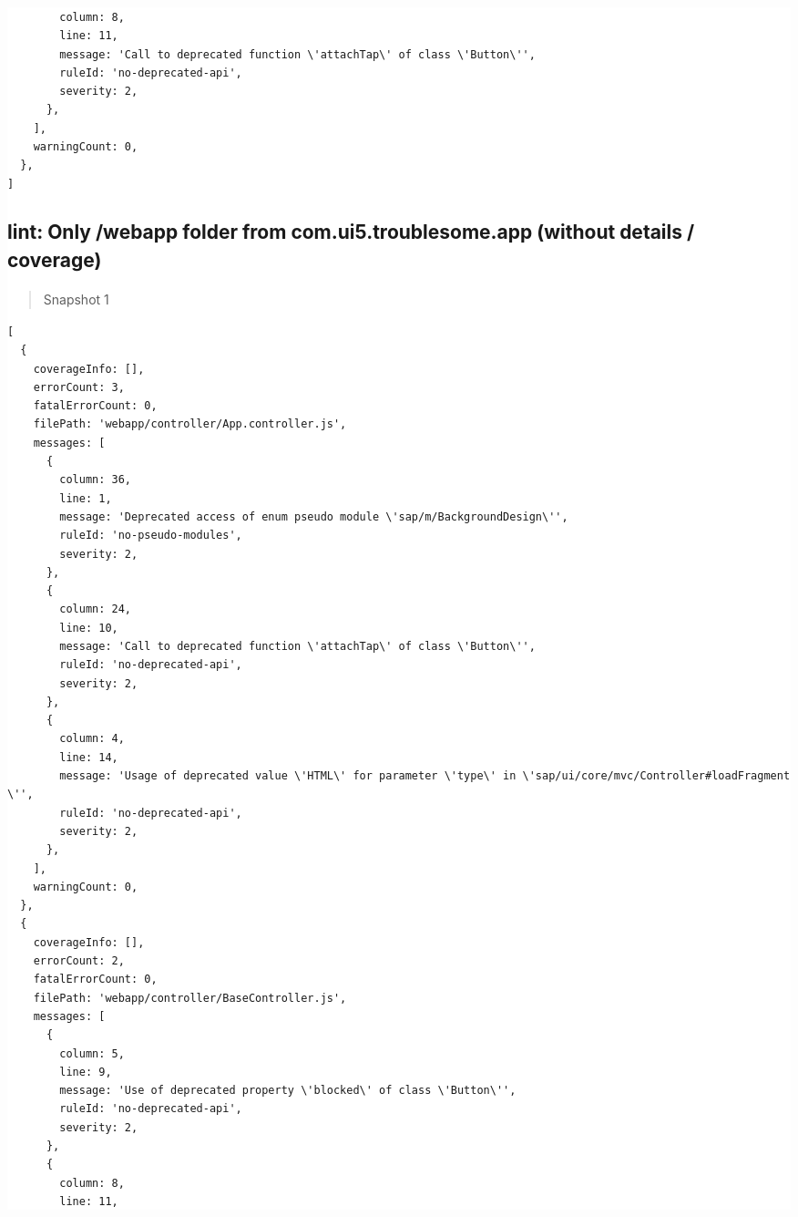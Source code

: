             column: 8,
            line: 11,
            message: 'Call to deprecated function \'attachTap\' of class \'Button\'',
            ruleId: 'no-deprecated-api',
            severity: 2,
          },
        ],
        warningCount: 0,
      },
    ]

## lint: Only /webapp folder from com.ui5.troublesome.app (without details / coverage)

> Snapshot 1

    [
      {
        coverageInfo: [],
        errorCount: 3,
        fatalErrorCount: 0,
        filePath: 'webapp/controller/App.controller.js',
        messages: [
          {
            column: 36,
            line: 1,
            message: 'Deprecated access of enum pseudo module \'sap/m/BackgroundDesign\'',
            ruleId: 'no-pseudo-modules',
            severity: 2,
          },
          {
            column: 24,
            line: 10,
            message: 'Call to deprecated function \'attachTap\' of class \'Button\'',
            ruleId: 'no-deprecated-api',
            severity: 2,
          },
          {
            column: 4,
            line: 14,
            message: 'Usage of deprecated value \'HTML\' for parameter \'type\' in \'sap/ui/core/mvc/Controller#loadFragment\'',
            ruleId: 'no-deprecated-api',
            severity: 2,
          },
        ],
        warningCount: 0,
      },
      {
        coverageInfo: [],
        errorCount: 2,
        fatalErrorCount: 0,
        filePath: 'webapp/controller/BaseController.js',
        messages: [
          {
            column: 5,
            line: 9,
            message: 'Use of deprecated property \'blocked\' of class \'Button\'',
            ruleId: 'no-deprecated-api',
            severity: 2,
          },
          {
            column: 8,
            line: 11,